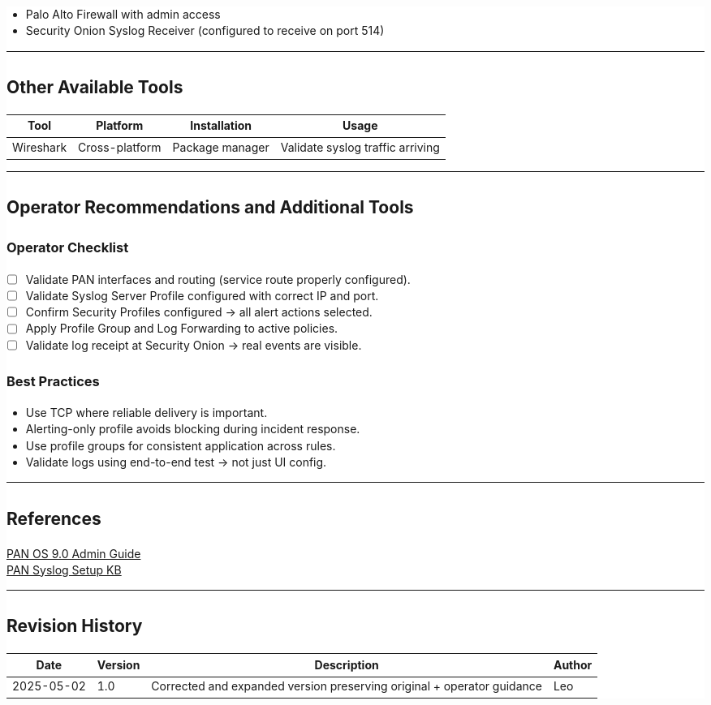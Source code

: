 * Palo Alto Firewall with admin access
* Security Onion Syslog Receiver (configured to receive on port 514)

---

## Other Available Tools

| Tool | Platform | Installation | Usage |
|------|----------|--------------|-------|
| Wireshark | Cross-platform | Package manager | Validate syslog traffic arriving |

---

## Operator Recommendations and Additional Tools

### Operator Checklist

- [ ] Validate PAN interfaces and routing (service route properly configured).
- [ ] Validate Syslog Server Profile configured with correct IP and port.
- [ ] Confirm Security Profiles configured → all alert actions selected.
- [ ] Apply Profile Group and Log Forwarding to active policies.
- [ ] Validate log receipt at Security Onion → real events are visible.

### Best Practices

- Use TCP where reliable delivery is important.
- Alerting-only profile avoids blocking during incident response.
- Use profile groups for consistent application across rules.
- Validate logs using end-to-end test → not just UI config.

---

## References

[PAN OS 9.0 Admin Guide](https://docs.paloaltonetworks.com/pan-os/9-0/pan-os-admin/monitoring/use-syslog-for-monitoring/configure-syslog-monitoring.html)  
[PAN Syslog Setup KB](https://knowledgebase.paloaltonetworks.com/KCSArticleDetailid=kA10g000000ClSlCAK)

---

## Revision History

| Date | Version | Description | Author |
|------|---------|-------------|--------|
| 2025-05-02 | 1.0 | Corrected and expanded version preserving original + operator guidance | Leo |

